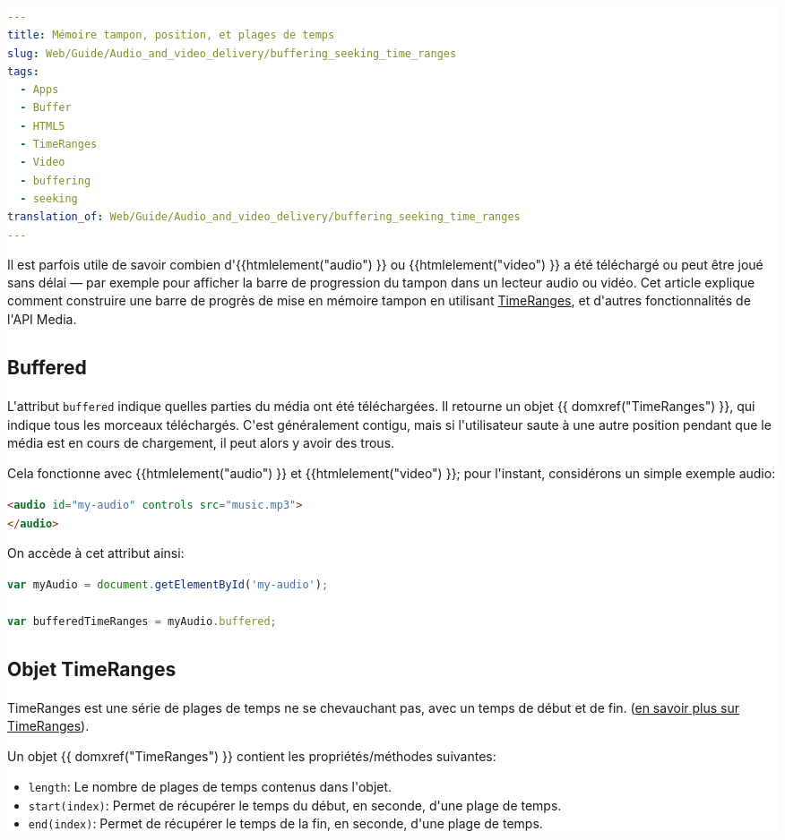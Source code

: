 ```yaml
---
title: Mémoire tampon, position, et plages de temps
slug: Web/Guide/Audio_and_video_delivery/buffering_seeking_time_ranges
tags:
  - Apps
  - Buffer
  - HTML5
  - TimeRanges
  - Video
  - buffering
  - seeking
translation_of: Web/Guide/Audio_and_video_delivery/buffering_seeking_time_ranges
---
```

Il est parfois utile de savoir combien d'{{htmlelement("audio") }} ou {{htmlelement("video") }} a été téléchargé ou peut être joué sans délai — par exemple pour afficher la barre de progression du tampon dans un lecteur audio ou vidéo. Cet article explique comment construire une barre de progrès de mise en mémoire tampon en utilisant [TimeRanges](/fr/docs/Web/API/TimeRanges), et d'autres fonctionnalités de l'API Media.

## Buffered

L'attribut `buffered` indique quelles parties du média ont été téléchargées. Il retourne un objet {{ domxref("TimeRanges") }}, qui indique tous les morceaux téléchargés. C'est généralement contigu, mais si l'utilisateur saute à une autre position pendant que le média est en cours de chargement, il peut alors y avoir des trous.

Cela fonctionne avec {{htmlelement("audio") }} et {{htmlelement("video") }}; pour l'instant, considérons un simple exemple audio:

```html
<audio id="my-audio" controls src="music.mp3">
</audio>
```

On accède à cet attribut ainsi:

```js
var myAudio = document.getElementById('my-audio');

var bufferedTimeRanges = myAudio.buffered;
```

## Objet TimeRanges

TimeRanges est une série de plages de temps ne se chevauchant pas, avec un temps de début et de fin. ([en savoir plus sur TimeRanges](/fr/docs/Web/API/TimeRanges)).

Un objet {{ domxref("TimeRanges") }} contient les propriétés/méthodes suivantes:

- `length`: Le nombre de plages de temps contenus dans l'objet.
- `start(index)`: Permet de récupérer le temps du début, en seconde, d'une plage de temps.
- `end(index)`: Permet de récupérer le temps de la fin, en seconde, d'une plage de temps.
